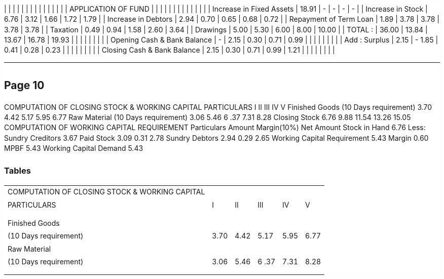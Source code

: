 |  |  |  |  |  |  |
|  |  |  |  |  |  |
| APPLICATION OF FUND |  |  |  |  |  |
|  |  |  |  |  |  |
| Increase in Fixed Assets | 18.91 | - | - | - | - |
| Increase in Stock | 6.76 | 3.12 | 1.66 | 1.72 | 1.79 |
| Increase in Debtors | 2.94 | 0.70 | 0.65 | 0.68 | 0.72 |
| Repayment of Term Loan | 1.89 | 3.78 | 3.78 | 3.78 | 3.78 |
| Taxation | 0.49 | 0.94 | 1.58 | 2.60 | 3.64 |
| Drawings | 5.00 | 5.30 | 6.00 | 8.00 | 10.00 |
| TOTAL : | 36.00 | 13.84 | 13.67 | 16.78 | 19.93 |
|  |  |  |  |  |  |
| Opening Cash & Bank Balance | - | 2.15 | 0.30 | 0.71 | 0.99 |
|  |  |  |  |  |  |
| Add : Surplus | 2.15 | - 1.85 | 0.41 | 0.28 | 0.23 |
|  |  |  |  |  |  |
| Closing Cash & Bank Balance | 2.15 | 0.30 | 0.71 | 0.99 | 1.21 |
|  |  |  |  |  |  |

---

## Page 10

COMPUTATION OF CLOSING STOCK & WORKING CAPITAL PARTICULARS I II III IV V Finished Goods (10 Days requirement) 3.70 4.42 5.17 5.95 6.77 Raw Material (10 Days requirement) 3.06 5.46 6 .37 7.31 8.28 Closing Stock 6.76 9.88 11.54 13.26 15.05 COMPUTATION OF WORKING CAPITAL REQUIREMENT Particulars Amount Margin(10%) Net Amount Stock in Hand 6.76 Less: Sundry Creditors 3.67 Paid Stock 3.09 0.31 2.78 Sundry Debtors 2.94 0.29 2.65 Working Capital Requirement 5.43 Margin 0.60 MPBF 5.43 Working Capital Demand 5.43

### Tables

|  |  |  |  |  |  |
|---|---|---|---|---|---|
| COMPUTATION OF CLOSING STOCK & WORKING CAPITAL |  |  |  |  |  |
| PARTICULARS | I | II | III | IV | V |
|  |  |  |  |  |  |
|  |  |  |  |  |  |
| Finished Goods |  |  |  |  |  |
| (10 Days requirement) | 3.70 | 4.42 | 5.17 | 5.95 | 6.77 |
| Raw Material |  |  |  |  |  |
| (10 Days requirement) | 3.06 | 5.46 | 6 .37 | 7.31 | 8.28 |
|  |  |  |  |  |  |
|  |  |  |  |  |  |